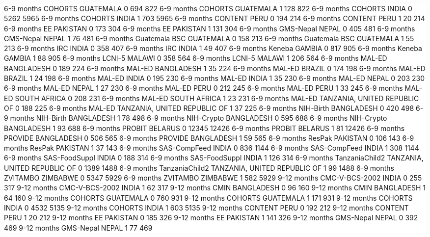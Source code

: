 6-9 months     COHORTS          GUATEMALA                      0             694     822
6-9 months     COHORTS          GUATEMALA                      1             128     822
6-9 months     COHORTS          INDIA                          0            5262    5965
6-9 months     COHORTS          INDIA                          1             703    5965
6-9 months     CONTENT          PERU                           0             194     214
6-9 months     CONTENT          PERU                           1              20     214
6-9 months     EE               PAKISTAN                       0             173     304
6-9 months     EE               PAKISTAN                       1             131     304
6-9 months     GMS-Nepal        NEPAL                          0             405     481
6-9 months     GMS-Nepal        NEPAL                          1              76     481
6-9 months     Guatemala BSC    GUATEMALA                      0             158     213
6-9 months     Guatemala BSC    GUATEMALA                      1              55     213
6-9 months     IRC              INDIA                          0             358     407
6-9 months     IRC              INDIA                          1              49     407
6-9 months     Keneba           GAMBIA                         0             817     905
6-9 months     Keneba           GAMBIA                         1              88     905
6-9 months     LCNI-5           MALAWI                         0             358     564
6-9 months     LCNI-5           MALAWI                         1             206     564
6-9 months     MAL-ED           BANGLADESH                     0             189     224
6-9 months     MAL-ED           BANGLADESH                     1              35     224
6-9 months     MAL-ED           BRAZIL                         0             174     198
6-9 months     MAL-ED           BRAZIL                         1              24     198
6-9 months     MAL-ED           INDIA                          0             195     230
6-9 months     MAL-ED           INDIA                          1              35     230
6-9 months     MAL-ED           NEPAL                          0             203     230
6-9 months     MAL-ED           NEPAL                          1              27     230
6-9 months     MAL-ED           PERU                           0             212     245
6-9 months     MAL-ED           PERU                           1              33     245
6-9 months     MAL-ED           SOUTH AFRICA                   0             208     231
6-9 months     MAL-ED           SOUTH AFRICA                   1              23     231
6-9 months     MAL-ED           TANZANIA, UNITED REPUBLIC OF   0             188     225
6-9 months     MAL-ED           TANZANIA, UNITED REPUBLIC OF   1              37     225
6-9 months     NIH-Birth        BANGLADESH                     0             420     498
6-9 months     NIH-Birth        BANGLADESH                     1              78     498
6-9 months     NIH-Crypto       BANGLADESH                     0             595     688
6-9 months     NIH-Crypto       BANGLADESH                     1              93     688
6-9 months     PROBIT           BELARUS                        0           12345   12426
6-9 months     PROBIT           BELARUS                        1              81   12426
6-9 months     PROVIDE          BANGLADESH                     0             506     565
6-9 months     PROVIDE          BANGLADESH                     1              59     565
6-9 months     ResPak           PAKISTAN                       0             106     143
6-9 months     ResPak           PAKISTAN                       1              37     143
6-9 months     SAS-CompFeed     INDIA                          0             836    1144
6-9 months     SAS-CompFeed     INDIA                          1             308    1144
6-9 months     SAS-FoodSuppl    INDIA                          0             188     314
6-9 months     SAS-FoodSuppl    INDIA                          1             126     314
6-9 months     TanzaniaChild2   TANZANIA, UNITED REPUBLIC OF   0            1389    1488
6-9 months     TanzaniaChild2   TANZANIA, UNITED REPUBLIC OF   1              99    1488
6-9 months     ZVITAMBO         ZIMBABWE                       0            5347    5929
6-9 months     ZVITAMBO         ZIMBABWE                       1             582    5929
9-12 months    CMC-V-BCS-2002   INDIA                          0             255     317
9-12 months    CMC-V-BCS-2002   INDIA                          1              62     317
9-12 months    CMIN             BANGLADESH                     0              96     160
9-12 months    CMIN             BANGLADESH                     1              64     160
9-12 months    COHORTS          GUATEMALA                      0             760     931
9-12 months    COHORTS          GUATEMALA                      1             171     931
9-12 months    COHORTS          INDIA                          0            4532    5135
9-12 months    COHORTS          INDIA                          1             603    5135
9-12 months    CONTENT          PERU                           0             192     212
9-12 months    CONTENT          PERU                           1              20     212
9-12 months    EE               PAKISTAN                       0             185     326
9-12 months    EE               PAKISTAN                       1             141     326
9-12 months    GMS-Nepal        NEPAL                          0             392     469
9-12 months    GMS-Nepal        NEPAL                          1              77     469